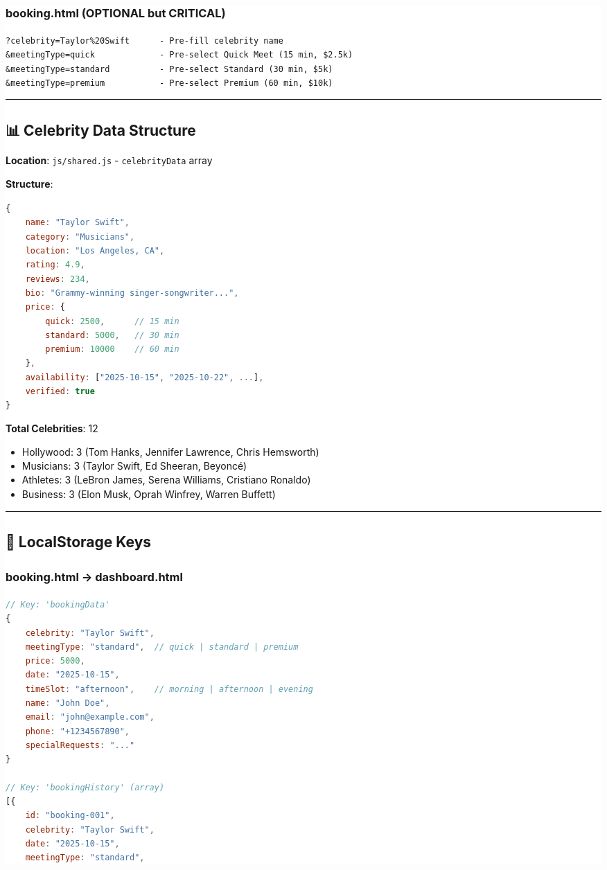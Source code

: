 ### booking.html (OPTIONAL but CRITICAL)
```
?celebrity=Taylor%20Swift      - Pre-fill celebrity name
&meetingType=quick             - Pre-select Quick Meet (15 min, $2.5k)
&meetingType=standard          - Pre-select Standard (30 min, $5k)
&meetingType=premium           - Pre-select Premium (60 min, $10k)
```

---

## 📊 Celebrity Data Structure

**Location**: `js/shared.js` - `celebrityData` array

**Structure**:
```javascript
{
    name: "Taylor Swift",
    category: "Musicians",
    location: "Los Angeles, CA",
    rating: 4.9,
    reviews: 234,
    bio: "Grammy-winning singer-songwriter...",
    price: {
        quick: 2500,      // 15 min
        standard: 5000,   // 30 min
        premium: 10000    // 60 min
    },
    availability: ["2025-10-15", "2025-10-22", ...],
    verified: true
}
```

**Total Celebrities**: 12
- Hollywood: 3 (Tom Hanks, Jennifer Lawrence, Chris Hemsworth)
- Musicians: 3 (Taylor Swift, Ed Sheeran, Beyoncé)
- Athletes: 3 (LeBron James, Serena Williams, Cristiano Ronaldo)
- Business: 3 (Elon Musk, Oprah Winfrey, Warren Buffett)

---

## 💾 LocalStorage Keys

### booking.html → dashboard.html
```javascript
// Key: 'bookingData'
{
    celebrity: "Taylor Swift",
    meetingType: "standard",  // quick | standard | premium
    price: 5000,
    date: "2025-10-15",
    timeSlot: "afternoon",    // morning | afternoon | evening
    name: "John Doe",
    email: "john@example.com",
    phone: "+1234567890",
    specialRequests: "..."
}

// Key: 'bookingHistory' (array)
[{
    id: "booking-001",
    celebrity: "Taylor Swift",
    date: "2025-10-15",
    meetingType: "standard",
```